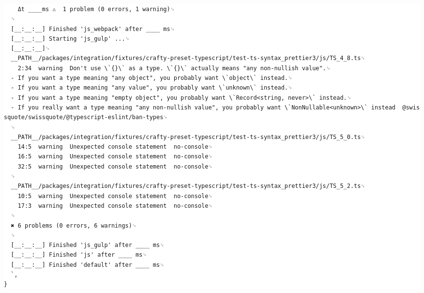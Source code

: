         Δt ____ms ⚠  1 problem (0 errors, 1 warning)␊
      ␊
      [__:__:__] Finished 'js_webpack' after ____ ms␊
      [__:__:__] Starting 'js_gulp' ...␊
      [__:__:__]␊
      __PATH__/packages/integration/fixtures/crafty-preset-typescript/test-ts-syntax_prettier3/js/TS_4_8.ts␊
        2:34  warning  Don't use \`{}\` as a type. \`{}\` actually means "any non-nullish value".␊
      - If you want a type meaning "any object", you probably want \`object\` instead.␊
      - If you want a type meaning "any value", you probably want \`unknown\` instead.␊
      - If you want a type meaning "empty object", you probably want \`Record<string, never>\` instead.␊
      - If you really want a type meaning "any non-nullish value", you probably want \`NonNullable<unknown>\` instead  @swissquote/swissquote/@typescript-eslint/ban-types␊
      ␊
      __PATH__/packages/integration/fixtures/crafty-preset-typescript/test-ts-syntax_prettier3/js/TS_5_0.ts␊
        14:5  warning  Unexpected console statement  no-console␊
        16:5  warning  Unexpected console statement  no-console␊
        32:5  warning  Unexpected console statement  no-console␊
      ␊
      __PATH__/packages/integration/fixtures/crafty-preset-typescript/test-ts-syntax_prettier3/js/TS_5_2.ts␊
        10:5  warning  Unexpected console statement  no-console␊
        17:3  warning  Unexpected console statement  no-console␊
      ␊
      ✖ 6 problems (0 errors, 6 warnings)␊
      ␊
      [__:__:__] Finished 'js_gulp' after ____ ms␊
      [__:__:__] Finished 'js' after ____ ms␊
      [__:__:__] Finished 'default' after ____ ms␊
      `,
    }

